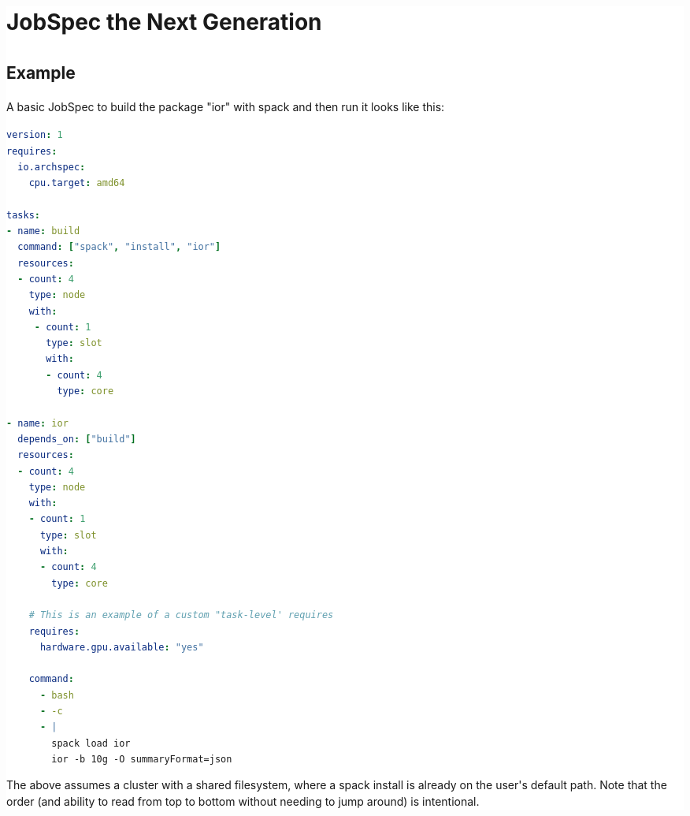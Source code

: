 # JobSpec the Next Generation

## Example

A basic JobSpec to build the package "ior" with spack and then run it looks like this:

```yaml
version: 1
requires:
  io.archspec:
    cpu.target: amd64

tasks:
- name: build
  command: ["spack", "install", "ior"]
  resources:
  - count: 4
    type: node
    with:
     - count: 1
       type: slot
       with:
       - count: 4
         type: core

- name: ior
  depends_on: ["build"]
  resources:
  - count: 4
    type: node
    with:
    - count: 1
      type: slot
      with:
      - count: 4
        type: core

    # This is an example of a custom "task-level' requires
    requires:
      hardware.gpu.available: "yes"

    command:
      - bash
      - -c
      - |
        spack load ior
        ior -b 10g -O summaryFormat=json
```

The above assumes a cluster with a shared filesystem, where a spack install is already on the user's default path. Note that the order (and ability to read from top to bottom without needing to jump around) is intentional.
